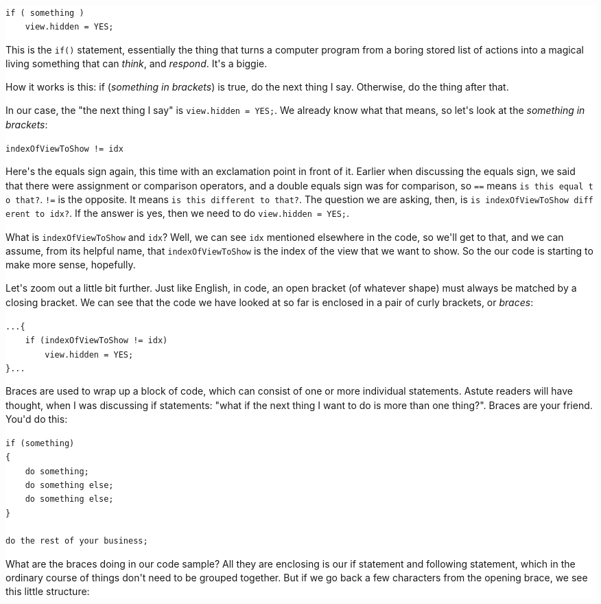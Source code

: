 ```obj-c
if ( something )
    view.hidden = YES;
```

This is the `if()` statement, essentially the thing that turns a computer program from a boring stored list of actions into a magical living something that can _think_, and _respond_. It's a biggie. 

How it works is this: if (_something in brackets_) is true, do the next thing I say. Otherwise, do the thing after that. 

In our case, the "the next thing I say" is `view.hidden = YES;`. We already know what that means, so let's look at the _something in brackets_:

```objc
indexOfViewToShow != idx
```    
    
Here's the equals sign again, this time with an exclamation point in front of it. Earlier when discussing the equals sign, we said that there were assignment or comparison operators, and a double equals sign was for comparison, so `==` means `is this equal to that?`. `!=` is the opposite. It means `is this different to that?`. The question we are asking, then, is `is indexOfViewToShow different to idx?`. If the answer is yes, then we need to do `view.hidden = YES;`. 

What is `indexOfViewToShow` and `idx`? Well, we can see `idx` mentioned elsewhere in the code, so we'll get to that, and we can assume, from its helpful name, that `indexOfViewToShow` is the index of the view that we want to show. So the our code is starting to make more sense, hopefully. 

Let's zoom out a little bit further. Just like English, in code, an open bracket (of whatever shape) must always be matched by a closing bracket. We can see that the code we have looked at so far is enclosed in a pair of curly brackets, or _braces_: 

```obj-c
...{
    if (indexOfViewToShow != idx)
        view.hidden = YES;
}...
```

Braces are used to wrap up a block of code, which can consist of one or more individual statements. Astute readers will have thought, when I was discussing if statements: "what if the next thing I want to do is more than one thing?". Braces are your friend. You'd do this:

```obj-c
if (something)
{
	do something;
	do something else;
	do something else;
}

do the rest of your business;
```

What are the braces doing in our code sample? All they are enclosing is our if statement and following statement, which in the ordinary course of things don't need to be grouped together. But if we go back a few characters from the opening brace, we see this little structure:
